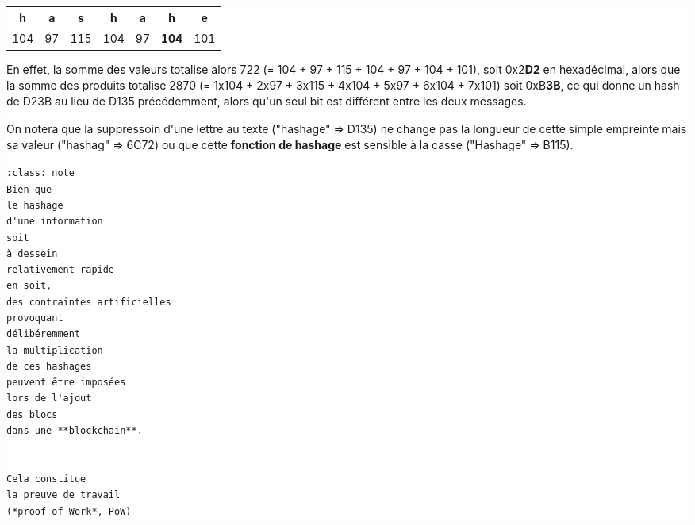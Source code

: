 
|   h |   a |   s |   h |   a |    h    |   e |
|-----|-----|-----|-----|-----|---------|-----|
| 104 |  97 | 115 | 104 |  97 | **104** | 101 |


En effet, 
la somme 
des valeurs 
totalise alors 
722 (= 104 +  97 + 115 + 104 +  97 + 104 + 101), 
soit 0x2**D2** en hexadécimal, 
alors que la somme des produits 
totalise 
2870 (= 1x104 + 2x97 + 3x115 + 4x104 + 5x97 + 6x104 + 7x101)
soit 0xB**3B**, 
ce qui donne 
un hash de D23B 
au lieu de D135 
précédemment, 
alors qu'un seul bit
est différent 
entre les deux messages.


On notera 
que la suppressoin 
d'une lettre 
au texte 
("hashage" => D135)
ne change pas 
la longueur 
de cette simple empreinte 
mais sa valeur
("hashag" => 6C72) 
ou que 
cette **fonction de hashage** 
est sensible 
à la casse 
("Hashage" => B115). 





````{admonition} Le saviez-vous ?
:class: note
Bien que 
le hashage 
d'une information 
soit 
à dessein
relativement rapide 
en soit, 
des contraintes artificielles
provoquant 
délibéremment 
la multiplication 
de ces hashages 
peuvent être imposées
lors de l'ajout 
des blocs 
dans une **blockchain**.


Cela constitue 
la preuve de travail 
(*proof-of-Work*, PoW) 
````